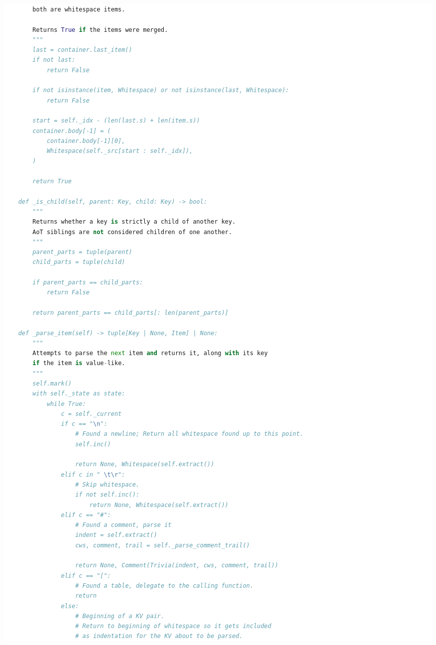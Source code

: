 ```python
        both are whitespace items.

        Returns True if the items were merged.
        """
        last = container.last_item()
        if not last:
            return False

        if not isinstance(item, Whitespace) or not isinstance(last, Whitespace):
            return False

        start = self._idx - (len(last.s) + len(item.s))
        container.body[-1] = (
            container.body[-1][0],
            Whitespace(self._src[start : self._idx]),
        )

        return True

    def _is_child(self, parent: Key, child: Key) -> bool:
        """
        Returns whether a key is strictly a child of another key.
        AoT siblings are not considered children of one another.
        """
        parent_parts = tuple(parent)
        child_parts = tuple(child)

        if parent_parts == child_parts:
            return False

        return parent_parts == child_parts[: len(parent_parts)]

    def _parse_item(self) -> tuple[Key | None, Item] | None:
        """
        Attempts to parse the next item and returns it, along with its key
        if the item is value-like.
        """
        self.mark()
        with self._state as state:
            while True:
                c = self._current
                if c == "\n":
                    # Found a newline; Return all whitespace found up to this point.
                    self.inc()

                    return None, Whitespace(self.extract())
                elif c in " \t\r":
                    # Skip whitespace.
                    if not self.inc():
                        return None, Whitespace(self.extract())
                elif c == "#":
                    # Found a comment, parse it
                    indent = self.extract()
                    cws, comment, trail = self._parse_comment_trail()

                    return None, Comment(Trivia(indent, cws, comment, trail))
                elif c == "[":
                    # Found a table, delegate to the calling function.
                    return
                else:
                    # Beginning of a KV pair.
                    # Return to beginning of whitespace so it gets included
                    # as indentation for the KV about to be parsed.
```